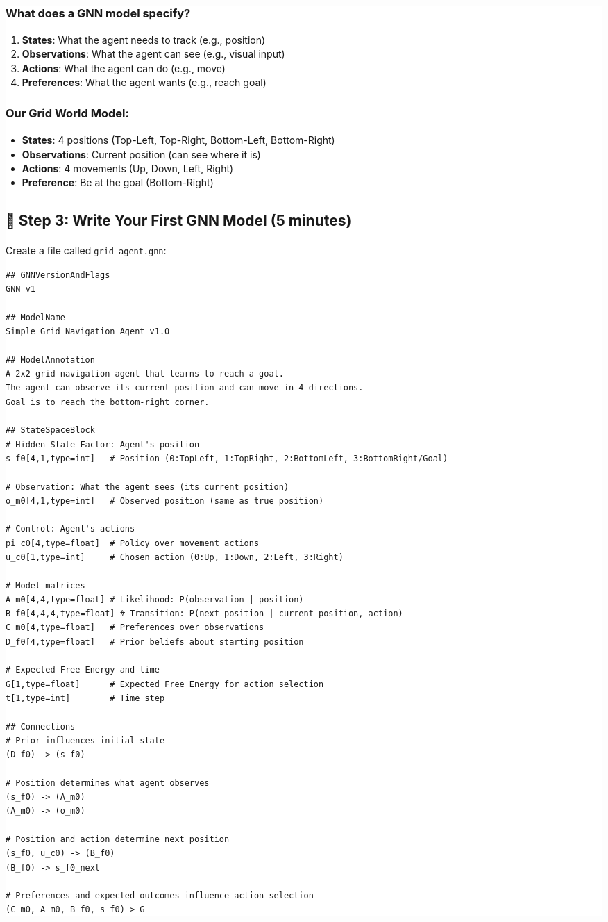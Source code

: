 ### What does a GNN model specify?
1. **States**: What the agent needs to track (e.g., position)
2. **Observations**: What the agent can see (e.g., visual input)
3. **Actions**: What the agent can do (e.g., move)
4. **Preferences**: What the agent wants (e.g., reach goal)

### Our Grid World Model:
- **States**: 4 positions (Top-Left, Top-Right, Bottom-Left, Bottom-Right)
- **Observations**: Current position (can see where it is)
- **Actions**: 4 movements (Up, Down, Left, Right)
- **Preference**: Be at the goal (Bottom-Right)

## 📝 Step 3: Write Your First GNN Model (5 minutes)

Create a file called `grid_agent.gnn`:

```gnn
## GNNVersionAndFlags
GNN v1

## ModelName
Simple Grid Navigation Agent v1.0

## ModelAnnotation
A 2x2 grid navigation agent that learns to reach a goal.
The agent can observe its current position and can move in 4 directions.
Goal is to reach the bottom-right corner.

## StateSpaceBlock
# Hidden State Factor: Agent's position
s_f0[4,1,type=int]   # Position (0:TopLeft, 1:TopRight, 2:BottomLeft, 3:BottomRight/Goal)

# Observation: What the agent sees (its current position)
o_m0[4,1,type=int]   # Observed position (same as true position)

# Control: Agent's actions
pi_c0[4,type=float]  # Policy over movement actions  
u_c0[1,type=int]     # Chosen action (0:Up, 1:Down, 2:Left, 3:Right)

# Model matrices
A_m0[4,4,type=float] # Likelihood: P(observation | position)
B_f0[4,4,4,type=float] # Transition: P(next_position | current_position, action)
C_m0[4,type=float]   # Preferences over observations
D_f0[4,type=float]   # Prior beliefs about starting position

# Expected Free Energy and time
G[1,type=float]      # Expected Free Energy for action selection
t[1,type=int]        # Time step

## Connections
# Prior influences initial state
(D_f0) -> (s_f0)

# Position determines what agent observes
(s_f0) -> (A_m0)
(A_m0) -> (o_m0)

# Position and action determine next position
(s_f0, u_c0) -> (B_f0)
(B_f0) -> s_f0_next

# Preferences and expected outcomes influence action selection
(C_m0, A_m0, B_f0, s_f0) > G
```